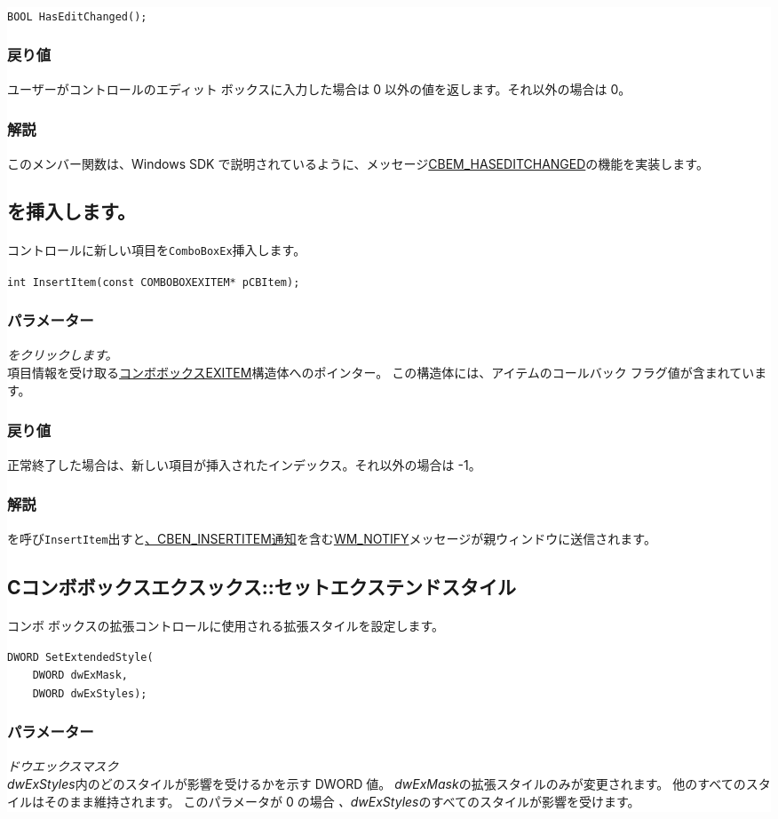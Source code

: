 ```
BOOL HasEditChanged();
```

### <a name="return-value"></a>戻り値

ユーザーがコントロールのエディット ボックスに入力した場合は 0 以外の値を返します。それ以外の場合は 0。

### <a name="remarks"></a>解説

このメンバー関数は、Windows SDK で説明されているように、メッセージ[CBEM_HASEDITCHANGED](/windows/win32/Controls/cbem-haseditchanged)の機能を実装します。

## <a name="ccomboboxexinsertitem"></a><a name="insertitem"></a>を挿入します。

コントロールに新しい項目を`ComboBoxEx`挿入します。

```
int InsertItem(const COMBOBOXEXITEM* pCBItem);
```

### <a name="parameters"></a>パラメーター

*をクリックします。*<br/>
項目情報を受け取る[コンボボックスEXITEM](/windows/win32/api/commctrl/ns-commctrl-comboboxexitemw)構造体へのポインター。 この構造体には、アイテムのコールバック フラグ値が含まれています。

### <a name="return-value"></a>戻り値

正常終了した場合は、新しい項目が挿入されたインデックス。それ以外の場合は -1。

### <a name="remarks"></a>解説

を呼び`InsertItem`出すと[、CBEN_INSERTITEM通知](/windows/win32/Controls/cben-insertitem)を含む[WM_NOTIFY](/windows/win32/controls/wm-notify)メッセージが親ウィンドウに送信されます。

## <a name="ccomboboxexsetextendedstyle"></a><a name="setextendedstyle"></a>Cコンボボックスエクスックス::セットエクステンドスタイル

コンボ ボックスの拡張コントロールに使用される拡張スタイルを設定します。

```
DWORD SetExtendedStyle(
    DWORD dwExMask,
    DWORD dwExStyles);
```

### <a name="parameters"></a>パラメーター

*ドウエックスマスク*<br/>
*dwExStyles*内のどのスタイルが影響を受けるかを示す DWORD 値。 *dwExMask*の拡張スタイルのみが変更されます。 他のすべてのスタイルはそのまま維持されます。 このパラメータが 0 の場合 *、dwExStyles*のすべてのスタイルが影響を受けます。
